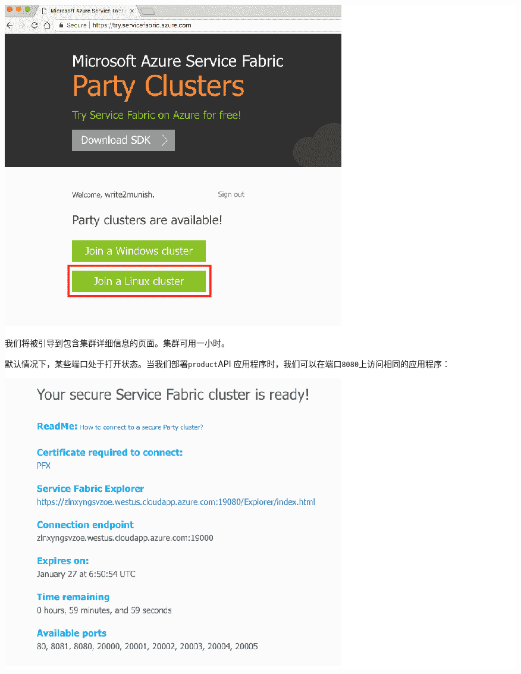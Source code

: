 ![](img/af50ebad-5369-40ef-8aa6-ff410a3c9442.png)

我们将被引导到包含集群详细信息的页面。集群可用一小时。

默认情况下，某些端口处于打开状态。当我们部署`product`API 应用程序时，我们可以在端口`8080`上访问相同的应用程序：

![](img/35514f7b-5a6a-4802-9d95-b424e11c1b36.png)
